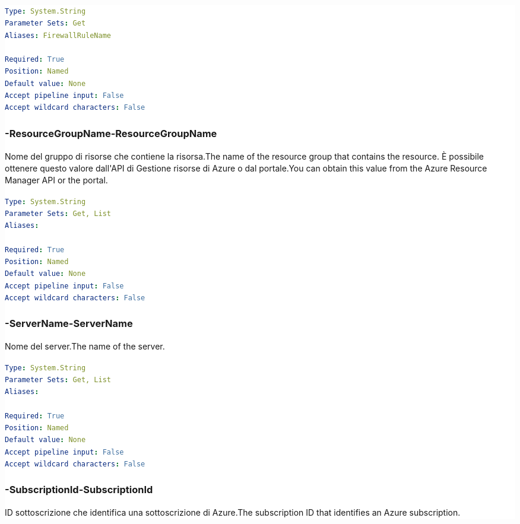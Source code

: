 ```yaml
Type: System.String
Parameter Sets: Get
Aliases: FirewallRuleName

Required: True
Position: Named
Default value: None
Accept pipeline input: False
Accept wildcard characters: False
```

### <span data-ttu-id="81084-122">-ResourceGroupName</span><span class="sxs-lookup"><span data-stu-id="81084-122">-ResourceGroupName</span></span>
<span data-ttu-id="81084-123">Nome del gruppo di risorse che contiene la risorsa.</span><span class="sxs-lookup"><span data-stu-id="81084-123">The name of the resource group that contains the resource.</span></span>
<span data-ttu-id="81084-124">È possibile ottenere questo valore dall'API di Gestione risorse di Azure o dal portale.</span><span class="sxs-lookup"><span data-stu-id="81084-124">You can obtain this value from the Azure Resource Manager API or the portal.</span></span>

```yaml
Type: System.String
Parameter Sets: Get, List
Aliases:

Required: True
Position: Named
Default value: None
Accept pipeline input: False
Accept wildcard characters: False
```

### <span data-ttu-id="81084-125">-ServerName</span><span class="sxs-lookup"><span data-stu-id="81084-125">-ServerName</span></span>
<span data-ttu-id="81084-126">Nome del server.</span><span class="sxs-lookup"><span data-stu-id="81084-126">The name of the server.</span></span>

```yaml
Type: System.String
Parameter Sets: Get, List
Aliases:

Required: True
Position: Named
Default value: None
Accept pipeline input: False
Accept wildcard characters: False
```

### <span data-ttu-id="81084-127">-SubscriptionId</span><span class="sxs-lookup"><span data-stu-id="81084-127">-SubscriptionId</span></span>
<span data-ttu-id="81084-128">ID sottoscrizione che identifica una sottoscrizione di Azure.</span><span class="sxs-lookup"><span data-stu-id="81084-128">The subscription ID that identifies an Azure subscription.</span></span>
